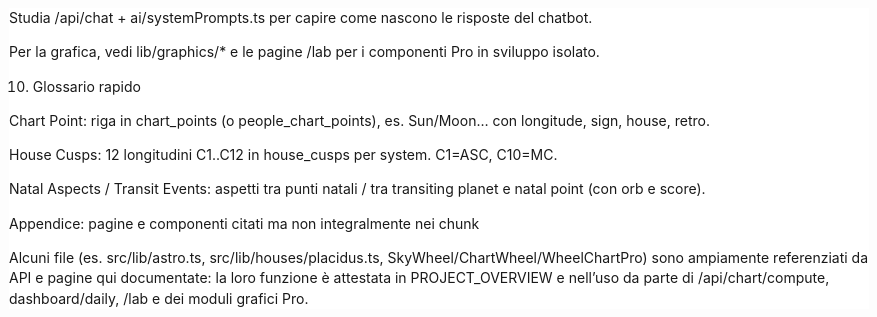 Studia /api/chat + ai/systemPrompts.ts per capire come nascono le risposte del chatbot.

Per la grafica, vedi lib/graphics/* e le pagine /lab per i componenti Pro in sviluppo isolato.

10) Glossario rapido

Chart Point: riga in chart_points (o people_chart_points), es. Sun/Moon… con longitude, sign, house, retro.

House Cusps: 12 longitudini C1..C12 in house_cusps per system. C1=ASC, C10=MC.

Natal Aspects / Transit Events: aspetti tra punti natali / tra transiting planet e natal point (con orb e score).

Appendice: pagine e componenti citati ma non integralmente nei chunk

Alcuni file (es. src/lib/astro.ts, src/lib/houses/placidus.ts, SkyWheel/ChartWheel/WheelChartPro) sono ampiamente referenziati da API e pagine qui documentate: la loro funzione è attestata in PROJECT_OVERVIEW e nell’uso da parte di /api/chart/compute, dashboard/daily, /lab e dei moduli grafici Pro.